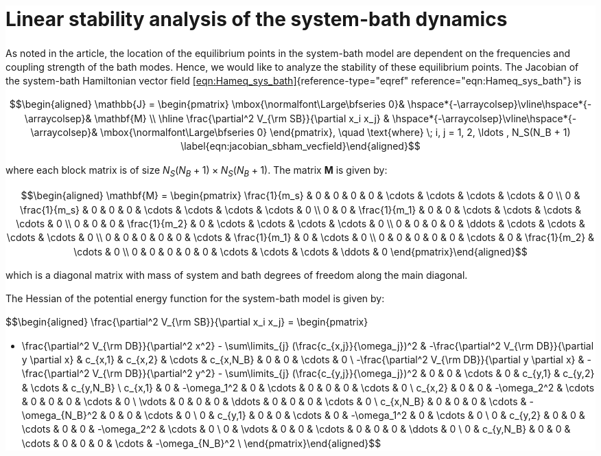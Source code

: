 Linear stability analysis of the system-bath dynamics
=====================================================

As noted in the article, the location of the equilibrium points in the
system-bath model are dependent on the frequencies and coupling strength
of the bath modes. Hence, we would like to analyze the stability of
these equilibrium points. The Jacobian of the system-bath Hamiltonian
vector
field [\[eqn:Hameq\_sys\_bath\]](#eqn:Hameq_sys_bath){reference-type="eqref"
reference="eqn:Hameq_sys_bath"} is

$$\begin{aligned}
\mathbb{J} =  \begin{pmatrix}
\mbox{\normalfont\Large\bfseries 0}& \hspace*{-\arraycolsep}\vline\hspace*{-\arraycolsep}& \mathbf{M} \\
\hline
\frac{\partial^2 V_{\rm SB}}{\partial  x_i x_j} & \hspace*{-\arraycolsep}\vline\hspace*{-\arraycolsep}& \mbox{\normalfont\Large\bfseries 0}
\end{pmatrix},
\quad \text{where} \; i, j = 1, 2, \ldots , N_S(N_B + 1)
\label{eqn:jacobian_sbham_vecfield}\end{aligned}$$

where each block matrix is of size $N_S(N_B + 1) \times N_S(N_B + 1)$.
The matrix $\mathbf{M}$ is given by:

$$\begin{aligned}
\mathbf{M} = \begin{pmatrix}
\frac{1}{m_s} & 0 & 0 & 0 & 0 & \cdots & \cdots & \cdots & \cdots & 0 \\
0 & \frac{1}{m_s} & 0 & 0 & 0 & \cdots & \cdots & \cdots & \cdots & 0 \\
0 & 0 & \frac{1}{m_1} & 0 & 0 & \cdots & \cdots & \cdots & \cdots & 0 \\
0 & 0 & 0 & \frac{1}{m_2} & 0 & \cdots & \cdots & \cdots & \cdots & 0 \\
0 & 0 & 0 & 0 & \ddots & \cdots & \cdots & \cdots & \cdots & 0 \\
0 & 0 & 0 & 0 & 0 & \cdots & \frac{1}{m_1} & 0 & \cdots & 0 \\
0 & 0 & 0 & 0 & 0 & \cdots & 0 & \frac{1}{m_2} & \cdots & 0 \\
0 & 0 & 0 & 0 & 0 & \cdots & \cdots & \cdots & \ddots & 0
\end{pmatrix}\end{aligned}$$

which is a diagonal matrix with mass of system and bath degrees of
freedom along the main diagonal.

The Hessian of the potential energy function for the system-bath model
is given by:

$$\begin{aligned}
\frac{\partial^2 V_{\rm SB}}{\partial  x_i x_j} = \begin{pmatrix}
- \frac{\partial^2 V_{\rm DB}}{\partial^2  x^2} - \sum\limits_{j} (\frac{c_{x,j}}{\omega_j})^2 & -\frac{\partial^2 V_{\rm DB}}{\partial y \partial x} & c_{x,1} & c_{x,2} & \cdots & c_{x,N_B} & 0 & 0 & \cdots & 0 \\
-\frac{\partial^2 V_{\rm DB}}{\partial y \partial x} & - \frac{\partial^2 V_{\rm DB}}{\partial^2  y^2} - \sum\limits_{j} (\frac{c_{y,j}}{\omega_j})^2 & 0 & 0 & \cdots & 0 & c_{y,1} & c_{y,2} & \cdots & c_{y,N_B} \\
c_{x,1} & 0 & -\omega_1^2 & 0 & \cdots & 0 & 0 & 0 & \cdots & 0 \\
c_{x,2} & 0 & 0 & -\omega_2^2 & \cdots & 0 & 0 & 0 & \cdots & 0 \\
\vdots & 0 & 0 & 0 & \ddots & 0 & 0 & 0 & \cdots & 0 \\
c_{x,N_B} & 0 & 0 & 0 & \cdots & -\omega_{N_B}^2 & 0 & 0 & \cdots & 0 \\
0 & c_{y,1} & 0 & 0 & \cdots & 0 & -\omega_1^2 & 0 & \cdots & 0 \\
0 & c_{y,2} & 0 & 0 & \cdots & 0 & 0 & -\omega_2^2 & \cdots & 0 \\
0 & \vdots & 0 & 0 & \cdots & 0 & 0 & 0 & \ddots & 0 \\
0 & c_{y,N_B} & 0 & 0 & \cdots & 0 & 0 & 0 & \cdots & -\omega_{N_B}^2 \\
\end{pmatrix}\end{aligned}$$


[^1]: <https://www.sciencedirect.com/topics/engineering/isomerization>